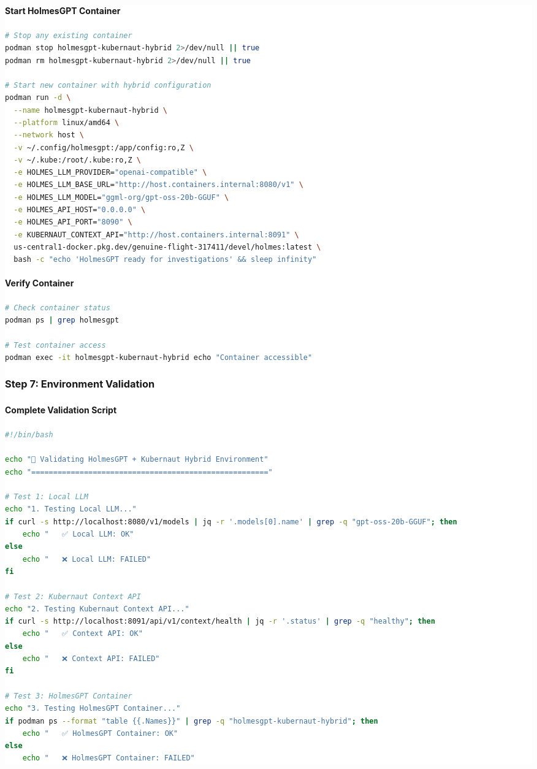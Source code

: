 #### Start HolmesGPT Container
```bash
# Stop any existing container
podman stop holmesgpt-kubernaut-hybrid 2>/dev/null || true
podman rm holmesgpt-kubernaut-hybrid 2>/dev/null || true

# Start new container with hybrid configuration
podman run -d \
  --name holmesgpt-kubernaut-hybrid \
  --platform linux/amd64 \
  --network host \
  -v ~/.config/holmesgpt:/app/config:ro,Z \
  -v ~/.kube:/root/.kube:ro,Z \
  -e HOLMES_LLM_PROVIDER="openai-compatible" \
  -e HOLMES_LLM_BASE_URL="http://host.containers.internal:8080/v1" \
  -e HOLMES_LLM_MODEL="ggml-org/gpt-oss-20b-GGUF" \
  -e HOLMES_API_HOST="0.0.0.0" \
  -e HOLMES_API_PORT="8090" \
  -e KUBERNAUT_CONTEXT_API="http://host.containers.internal:8091" \
  us-central1-docker.pkg.dev/genuine-flight-317411/devel/holmes:latest \
  bash -c "echo 'HolmesGPT ready for investigations' && sleep infinity"
```

#### Verify Container
```bash
# Check container status
podman ps | grep holmesgpt

# Test container access
podman exec -it holmesgpt-kubernaut-hybrid echo "Container accessible"
```

### Step 7: Environment Validation

#### Complete Validation Script
```bash
#!/bin/bash

echo "🧪 Validating HolmesGPT + Kubernaut Hybrid Environment"
echo "======================================================"

# Test 1: Local LLM
echo "1. Testing Local LLM..."
if curl -s http://localhost:8080/v1/models | jq -r '.models[0].name' | grep -q "gpt-oss-20b-GGUF"; then
    echo "   ✅ Local LLM: OK"
else
    echo "   ❌ Local LLM: FAILED"
fi

# Test 2: Kubernaut Context API
echo "2. Testing Kubernaut Context API..."
if curl -s http://localhost:8091/api/v1/context/health | jq -r '.status' | grep -q "healthy"; then
    echo "   ✅ Context API: OK"
else
    echo "   ❌ Context API: FAILED"
fi

# Test 3: HolmesGPT Container
echo "3. Testing HolmesGPT Container..."
if podman ps --format "table {{.Names}}" | grep -q "holmesgpt-kubernaut-hybrid"; then
    echo "   ✅ HolmesGPT Container: OK"
else
    echo "   ❌ HolmesGPT Container: FAILED"
```